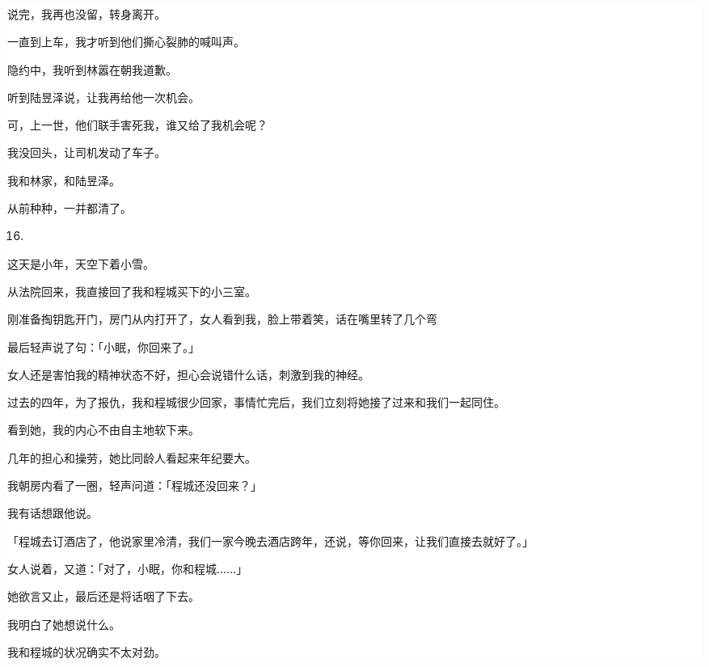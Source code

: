 
说完，我再也没留，转身离开。


一直到上车，我才听到他们撕心裂肺的喊叫声。


隐约中，我听到林嚣在朝我道歉。


听到陆昱泽说，让我再给他一次机会。


可，上一世，他们联手害死我，谁又给了我机会呢？


我没回头，让司机发动了车子。


我和林家，和陆昱泽。


从前种种，一并都清了。


16.


这天是小年，天空下着小雪。


从法院回来，我直接回了我和程城买下的小三室。


刚准备掏钥匙开门，房门从内打开了，女人看到我，脸上带着笑，话在嘴里转了几个弯


最后轻声说了句：「小眠，你回来了。」


女人还是害怕我的精神状态不好，担心会说错什么话，刺激到我的神经。


过去的四年，为了报仇，我和程城很少回家，事情忙完后，我们立刻将她接了过来和我们一起同住。


看到她，我的内心不由自主地软下来。


几年的担心和操劳，她比同龄人看起来年纪要大。


我朝房内看了一圈，轻声问道：「程城还没回来？」


我有话想跟他说。


「程城去订酒店了，他说家里冷清，我们一家今晚去酒店跨年，还说，等你回来，让我们直接去就好了。」


女人说着，又道：「对了，小眠，你和程城……」


她欲言又止，最后还是将话咽了下去。


我明白了她想说什么。


我和程城的状况确实不太对劲。

